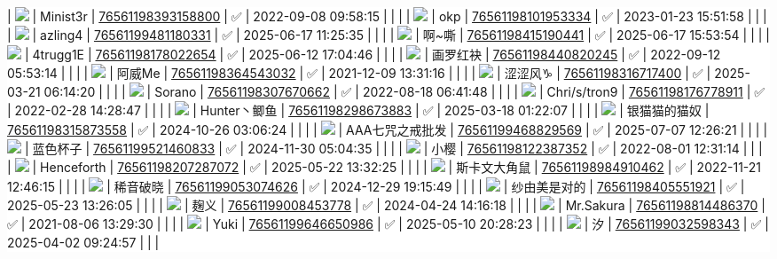 | ![](https://avatars.steamstatic.com/8106cdb8a1ff378d689c8a414a6c4fd7d80c1ca5.jpg) | Minist3r                | [76561198393158800](https://steamcommunity.com/profiles/76561198393158800/) | ✅           | 2022-09-08 09:58:15 |          |                     |
| ![](https://avatars.steamstatic.com/18a83618826891dd83bdc2d6df899cddd72051be.jpg) | okp                     | [76561198101953334](https://steamcommunity.com/profiles/76561198101953334/) | ✅           | 2023-01-23 15:51:58 |          |                     |
| ![](https://avatars.steamstatic.com/1adda12d134ee6500e77f39dcc3e15c407f95348.jpg) | azling4                 | [76561199481180331](https://steamcommunity.com/profiles/76561199481180331/) | ✅           | 2025-06-17 11:25:35 |          |                     |
| ![](https://avatars.steamstatic.com/c7c8214d03480fb016b1527ddc0b2eb7c3a1ea5f.jpg) | 啊~嘶                     | [76561198415190441](https://steamcommunity.com/profiles/76561198415190441/) | ✅           | 2025-06-17 15:53:54 |          |                     |
| ![](https://avatars.steamstatic.com/5f17c443dfa0432b8622355ec54b61e43071c78b.jpg) | 4trugg1E                | [76561198178022654](https://steamcommunity.com/profiles/76561198178022654/) | ✅           | 2025-06-12 17:04:46 |          |                     |
| ![](https://avatars.steamstatic.com/edea68afd57a75255af47916521ba7b4bd0174c1.jpg) | 画罗红袂                    | [76561198440820245](https://steamcommunity.com/profiles/76561198440820245/) | ✅           | 2022-09-12 05:53:14 |          |                     |
| ![](https://avatars.steamstatic.com/4af15dba7e808579e7079ff62f8074db3ff4731d.jpg) | 阿威Me                    | [76561198364543032](https://steamcommunity.com/profiles/76561198364543032/) | ✅           | 2021-12-09 13:31:16 |          |                     |
| ![](https://avatars.steamstatic.com/1aeb0fb6e03710743cf3df343e273e3540cdff09.jpg) | 涩涩风♑                    | [76561198316717400](https://steamcommunity.com/profiles/76561198316717400/) | ✅           | 2025-03-21 06:14:20 |          |                     |
| ![](https://avatars.steamstatic.com/157e7e147d976dfac21616ef2f994475dd061e71.jpg) | Sorano                  | [76561198307670662](https://steamcommunity.com/profiles/76561198307670662/) | ✅           | 2022-08-18 06:41:48 |          |                     |
| ![](https://avatars.steamstatic.com/c65e097ca66d97dd9ae470c0edc094e1c16214c0.jpg) | Chri/s/tron9            | [76561198176778911](https://steamcommunity.com/profiles/76561198176778911/) | ✅           | 2022-02-28 14:28:47 |          |                     |
| ![](https://avatars.steamstatic.com/9e0dd4dd76f23aba764a1aae67537d0595250807.jpg) | Hunter丶鲫鱼               | [76561198298673883](https://steamcommunity.com/profiles/76561198298673883/) | ✅           | 2025-03-18 01:22:07 |          |                     |
| ![](https://avatars.steamstatic.com/8915c5f7d6a7f69df6bdae2f77a769b6dc93ad89.jpg) | 银猫猫的猫奴                  | [76561198315873558](https://steamcommunity.com/profiles/76561198315873558/) | ✅           | 2024-10-26 03:06:24 |          |                     |
| ![](https://avatars.steamstatic.com/47fb266b9171f506fce4024259ecf56c3ad7728c.jpg) | AAA七咒之戒批发               | [76561199468829569](https://steamcommunity.com/profiles/76561199468829569/) | ✅           | 2025-07-07 12:26:21 |          |                     |
| ![](https://avatars.steamstatic.com/7010cc649cea24950e682b712472db16871dc0a0.jpg) | 蓝色杯子                    | [76561199521460833](https://steamcommunity.com/profiles/76561199521460833/) | ✅           | 2024-11-30 05:04:35 |          |                     |
| ![](https://avatars.steamstatic.com/ca1b7d787f72126b857fe063f211e068f769981a.jpg) | 小樱                      | [76561198122387352](https://steamcommunity.com/profiles/76561198122387352/) | ✅           | 2022-08-01 12:31:14 |          |                     |
| ![](https://avatars.steamstatic.com/de7dd93765291cd92a533935d9c06f7740e379a0.jpg) | Henceforth              | [76561198207287072](https://steamcommunity.com/profiles/76561198207287072/) | ✅           | 2025-05-22 13:32:25 |          |                     |
| ![](https://avatars.steamstatic.com/d7016256c643aa27c1680e558868979ed97963ab.jpg) | 斯卡文大角鼠                  | [76561198984910462](https://steamcommunity.com/profiles/76561198984910462/) | ✅           | 2022-11-21 12:46:15 |          |                     |
| ![](https://avatars.steamstatic.com/b1f4dec0d6e69aaa3ca56e0e8604180c7f0266f6.jpg) | 稀音破晓                    | [76561199053074626](https://steamcommunity.com/profiles/76561199053074626/) | ✅           | 2024-12-29 19:15:49 |          |                     |
| ![](https://avatars.steamstatic.com/bfd89c7a00aca6d424077684253a3a389ce93e7f.jpg) | 纱由美是对的                  | [76561198405551921](https://steamcommunity.com/profiles/76561198405551921/) | ✅           | 2025-05-23 13:26:05 |          |                     |
| ![](https://avatars.steamstatic.com/f70270c9a08dec2ddc47abba94502605c192bda5.jpg) | 麹义                      | [76561199008453778](https://steamcommunity.com/profiles/76561199008453778/) | ✅           | 2024-04-24 14:16:18 |          |                     |
| ![](https://avatars.steamstatic.com/1b4dfd28bcd2782efc5b45b4bd1761fb14bfdd87.jpg) | Mr.Sakura               | [76561198814486370](https://steamcommunity.com/profiles/76561198814486370/) | ✅           | 2021-08-06 13:29:30 |          |                     |
| ![](https://avatars.steamstatic.com/2210a4b1d9d359f47aef76ccdbef162e8efc8b00.jpg) | Yuki                    | [76561199646650986](https://steamcommunity.com/profiles/76561199646650986/) | ✅           | 2025-05-10 20:28:23 |          |                     |
| ![](https://avatars.steamstatic.com/037e9d27256fec6b48b7e3bf829e06a168a2ba74.jpg) | 汐                       | [76561199032598343](https://steamcommunity.com/profiles/76561199032598343/) | ✅           | 2025-04-02 09:24:57 |          |                     |